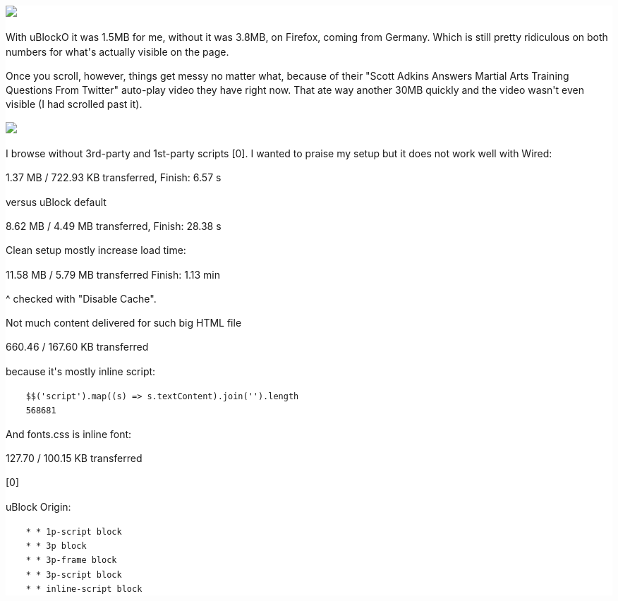 ![](https://news.ycombinator.com/s.gif)

[](https://news.ycombinator.com/vote?id=23389247&how=up&auth=338fa2ad1cc2907c4b0db1be40308bfd7a249944&goto=item%3Fid%3D23383548#23389247)

With uBlockO it was 1.5MB for me, without it was 3.8MB, on Firefox, coming from Germany. Which is still pretty ridiculous on both numbers for what's actually visible on the page.

Once you scroll, however, things get messy no matter what, because of their "Scott Adkins Answers Martial Arts Training Questions From Twitter" auto-play video they have right now. That ate way another 30MB quickly and the video wasn't even visible (I had scrolled past it).

![](https://news.ycombinator.com/s.gif)

[](https://news.ycombinator.com/vote?id=23390005&how=up&auth=65f4b6b916708fae80d2974d338164f7fe2d4278&goto=item%3Fid%3D23383548#23390005)

  

I browse without 3rd-party and 1st-party scripts \[0\]. I wanted to praise my setup but it does not work well with Wired:

1.37 MB / 722.93 KB transferred, Finish: 6.57 s

versus uBlock default

8.62 MB / 4.49 MB transferred, Finish: 28.38 s

Clean setup mostly increase load time:

11.58 MB / 5.79 MB transferred Finish: 1.13 min

^ checked with "Disable Cache".

Not much content delivered for such big HTML file

660.46 / 167.60 KB transferred

because it's mostly inline script:

```
    $$('script').map((s) => s.textContent).join('').length
    568681
```

And fonts.css is inline font:

127.70 / 100.15 KB transferred

\[0\]

uBlock Origin:

```
    * * 1p-script block
    * * 3p block
    * * 3p-frame block
    * * 3p-script block
    * * inline-script block
```

